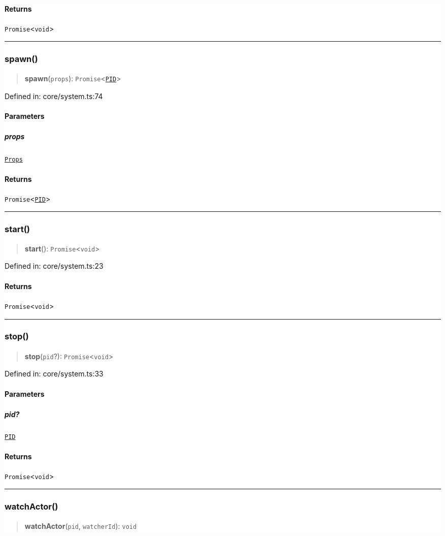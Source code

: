 #### Returns

`Promise`\<`void`\>

***

### spawn()

> **spawn**(`props`): `Promise`\<[`PID`](../interfaces/PID.md)\>

Defined in: core/system.ts:74

#### Parameters

##### props

[`Props`](../interfaces/Props.md)

#### Returns

`Promise`\<[`PID`](../interfaces/PID.md)\>

***

### start()

> **start**(): `Promise`\<`void`\>

Defined in: core/system.ts:23

#### Returns

`Promise`\<`void`\>

***

### stop()

> **stop**(`pid`?): `Promise`\<`void`\>

Defined in: core/system.ts:33

#### Parameters

##### pid?

[`PID`](../interfaces/PID.md)

#### Returns

`Promise`\<`void`\>

***

### watchActor()

> **watchActor**(`pid`, `watcherId`): `void`
